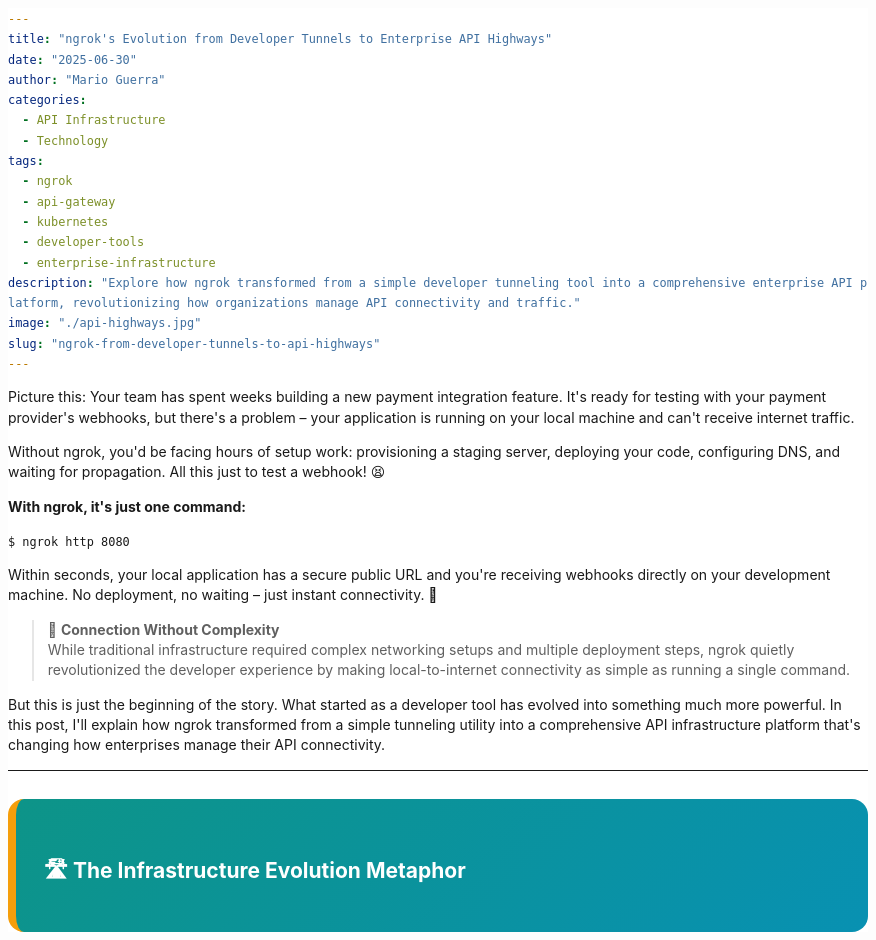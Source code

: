 ```yaml
---
title: "ngrok's Evolution from Developer Tunnels to Enterprise API Highways"
date: "2025-06-30"
author: "Mario Guerra"
categories:
  - API Infrastructure
  - Technology
tags:
  - ngrok
  - api-gateway
  - kubernetes
  - developer-tools
  - enterprise-infrastructure
description: "Explore how ngrok transformed from a simple developer tunneling tool into a comprehensive enterprise API platform, revolutionizing how organizations manage API connectivity and traffic."
image: "./api-highways.jpg"
slug: "ngrok-from-developer-tunnels-to-api-highways"
---
```


Picture this: Your team has spent weeks building a new payment integration feature. It's ready for testing with your payment provider's webhooks, but there's a problem – your application is running on your local machine and can't receive internet traffic.

Without ngrok, you'd be facing hours of setup work: provisioning a staging server, deploying your code, configuring DNS, and waiting for propagation. All this just to test a webhook! 😫

**With ngrok, it's just one command:**

```bash
$ ngrok http 8080
```

Within seconds, your local application has a secure public URL and you're receiving webhooks directly on your development machine. No deployment, no waiting – just instant connectivity. 🚀

> 🔌 **Connection Without Complexity**  
> While traditional infrastructure required complex networking setups and multiple deployment steps, ngrok quietly revolutionized the developer experience by making local-to-internet connectivity as simple as running a single command.

But this is just the beginning of the story. What started as a developer tool has evolved into something much more powerful. In this post, I'll explain how ngrok transformed from a simple tunneling utility into a comprehensive API infrastructure platform that's changing how enterprises manage their API connectivity.

---

<div style="background: linear-gradient(135deg, #0d9488 0%, #0891b2 100%); color: white; padding: 2rem; border-radius: 16px; margin: 2rem 0; border-left: 8px solid #f59e0b;">

## 🛣️ The Infrastructure Evolution Metaphor
